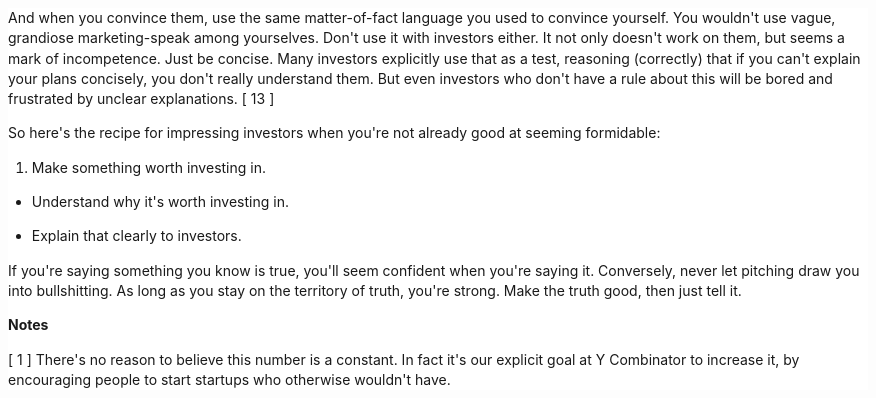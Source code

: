 
  

 And when you convince them, use the same matter\-of\-fact language
you used to convince yourself. You wouldn't use vague, grandiose
marketing\-speak among yourselves. Don't use it with investors
either. It not only doesn't work on them, but seems a mark of
incompetence. Just be concise. Many investors explicitly use that
as a test, reasoning (correctly) that if you can't explain your
plans concisely, you don't really understand them. But even investors
who don't have a rule about this will be bored and frustrated by
unclear explanations.
 \[
 13
 ]
   

  

 So here's the recipe for impressing investors when you're not already
good at seeming formidable:
 1. Make something worth investing in.
   

  
- Understand why it's worth investing in.
   

  
- Explain that clearly to investors.


 If you're saying something you know is true, you'll seem confident
when you're saying it. Conversely, never let pitching draw you
into bullshitting. As long as you stay on the territory of truth,
you're strong. Make the truth good, then just tell it.
   

  

  

  

  

  

  

  

  

  

**Notes** 
  

  

 \[
 1
 ]
There's no reason to believe this number is a constant. In
fact it's our explicit goal at Y Combinator to increase it, by
encouraging people to start startups who otherwise wouldn't have.
   

  
